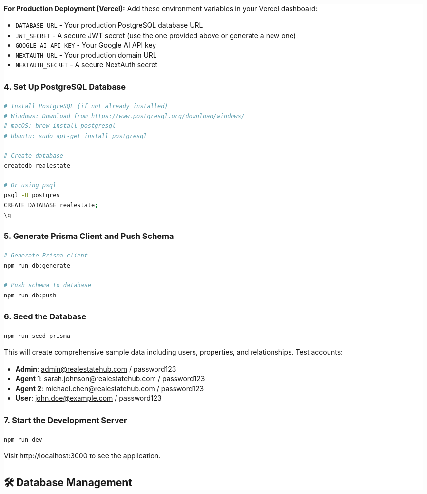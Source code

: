 **For Production Deployment (Vercel):**
Add these environment variables in your Vercel dashboard:
- `DATABASE_URL` - Your production PostgreSQL database URL
- `JWT_SECRET` - A secure JWT secret (use the one provided above or generate a new one)
- `GOOGLE_AI_API_KEY` - Your Google AI API key
- `NEXTAUTH_URL` - Your production domain URL
- `NEXTAUTH_SECRET` - A secure NextAuth secret

### 4. Set Up PostgreSQL Database
```bash
# Install PostgreSQL (if not already installed)
# Windows: Download from https://www.postgresql.org/download/windows/
# macOS: brew install postgresql
# Ubuntu: sudo apt-get install postgresql

# Create database
createdb realestate

# Or using psql
psql -U postgres
CREATE DATABASE realestate;
\q
```

### 5. Generate Prisma Client and Push Schema
```bash
# Generate Prisma client
npm run db:generate

# Push schema to database
npm run db:push
```

### 6. Seed the Database
```bash
npm run seed-prisma
```

This will create comprehensive sample data including users, properties, and relationships. Test accounts:
- **Admin**: admin@realestatehub.com / password123
- **Agent 1**: sarah.johnson@realestatehub.com / password123
- **Agent 2**: michael.chen@realestatehub.com / password123
- **User**: john.doe@example.com / password123

### 7. Start the Development Server
```bash
npm run dev
```

Visit [http://localhost:3000](http://localhost:3000) to see the application.

## 🛠️ Database Management
